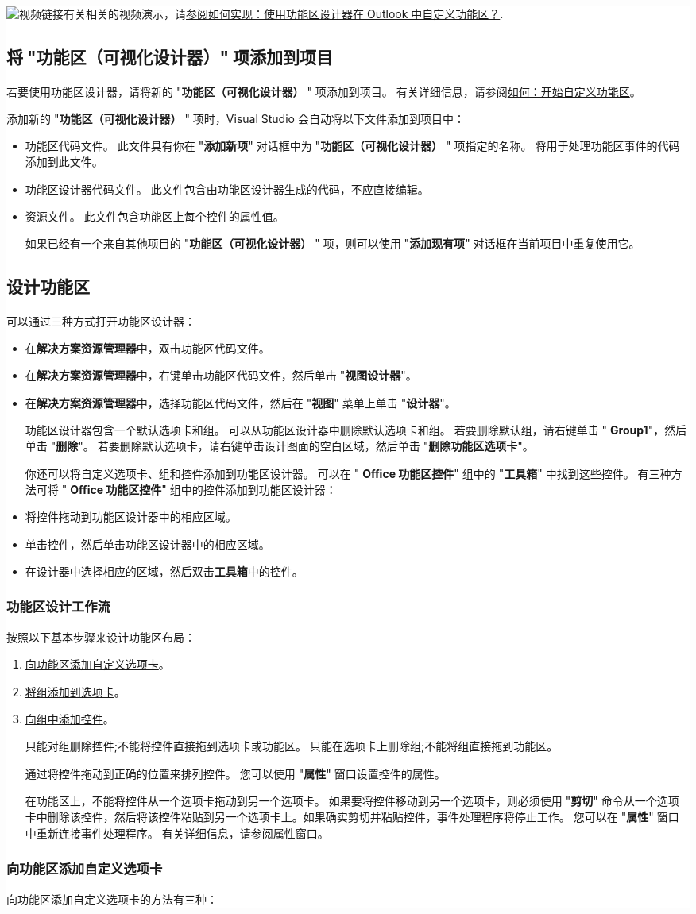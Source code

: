  ![视频链接](../vsto/media/playvideo.gif "视频链接")有关相关的视频演示，请[参阅如何实现：使用功能区设计器在 Outlook 中自定义功能区？](http://go.microsoft.com/fwlink/?LinkID=130312).

## <a name="add-a-ribbon-visual-designer-item-to-a-project"></a>将 "功能区（可视化设计器）" 项添加到项目
 若要使用功能区设计器，请将新的 "**功能区（可视化设计器）** " 项添加到项目。 有关详细信息，请参阅[如何：开始自定义功能区](../vsto/how-to-get-started-customizing-the-ribbon.md)。

 添加新的 "**功能区（可视化设计器）** " 项时，Visual Studio 会自动将以下文件添加到项目中：

- 功能区代码文件。 此文件具有你在 "**添加新项**" 对话框中为 "**功能区（可视化设计器）** " 项指定的名称。 将用于处理功能区事件的代码添加到此文件。

- 功能区设计器代码文件。 此文件包含由功能区设计器生成的代码，不应直接编辑。

- 资源文件。 此文件包含功能区上每个控件的属性值。

  如果已经有一个来自其他项目的 "**功能区（可视化设计器）** " 项，则可以使用 "**添加现有项**" 对话框在当前项目中重复使用它。

## <a name="DesigningRibbonLayout"></a>设计功能区
 可以通过三种方式打开功能区设计器：

- 在**解决方案资源管理器**中，双击功能区代码文件。

- 在**解决方案资源管理器**中，右键单击功能区代码文件，然后单击 "**视图设计器**"。

- 在**解决方案资源管理器**中，选择功能区代码文件，然后在 "**视图**" 菜单上单击 "**设计器**"。

  功能区设计器包含一个默认选项卡和组。 可以从功能区设计器中删除默认选项卡和组。 若要删除默认组，请右键单击 " **Group1**"，然后单击 "**删除**"。 若要删除默认选项卡，请右键单击设计图面的空白区域，然后单击 "**删除功能区选项卡**"。

  你还可以将自定义选项卡、组和控件添加到功能区设计器。 可以在 " **Office 功能区控件**" 组中的 "**工具箱**" 中找到这些控件。 有三种方法可将 " **Office 功能区控件**" 组中的控件添加到功能区设计器：

- 将控件拖动到功能区设计器中的相应区域。

- 单击控件，然后单击功能区设计器中的相应区域。

- 在设计器中选择相应的区域，然后双击**工具箱**中的控件。

### <a name="ribbon-design-workflow"></a>功能区设计工作流
 按照以下基本步骤来设计功能区布局：

1. [向功能区添加自定义选项卡](#AddTabToRibbon)。

2. [将组添加到选项卡](#AddGroupsToTab)。

3. [向组中添加控件](#AddControlsToGroups)。

   只能对组删除控件;不能将控件直接拖到选项卡或功能区。 只能在选项卡上删除组;不能将组直接拖到功能区。

   通过将控件拖动到正确的位置来排列控件。 您可以使用 "**属性**" 窗口设置控件的属性。

   在功能区上，不能将控件从一个选项卡拖动到另一个选项卡。 如果要将控件移动到另一个选项卡，则必须使用 "**剪切**" 命令从一个选项卡中删除该控件，然后将该控件粘贴到另一个选项卡上。如果确实剪切并粘贴控件，事件处理程序将停止工作。 您可以在 "**属性**" 窗口中重新连接事件处理程序。 有关详细信息，请参阅[属性窗口](../ide/reference/properties-window.md)。

### <a name="AddTabToRibbon"></a>向功能区添加自定义选项卡
 向功能区添加自定义选项卡的方法有三种：
